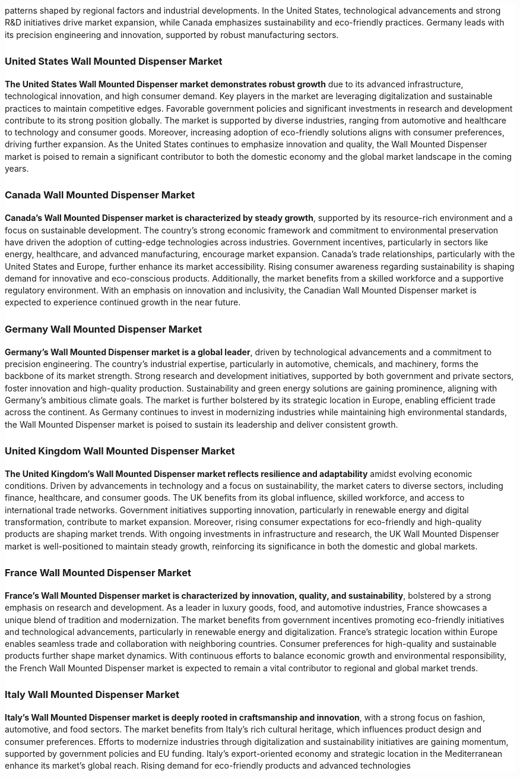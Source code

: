 patterns shaped by regional factors and industrial developments. In the United States, technological advancements and strong R&amp;D initiatives drive market expansion, while Canada emphasizes sustainability and eco-friendly practices. Germany leads with its precision engineering and innovation, supported by robust manufacturing sectors.</span></em></p></blockquote><h3><strong>United States Wall Mounted Dispenser Market</strong></h3><p><strong>The United States Wall Mounted Dispenser market demonstrates robust growth</strong> due to its advanced infrastructure, technological innovation, and high consumer demand. Key players in the market are leveraging digitalization and sustainable practices to maintain competitive edges. Favorable government policies and significant investments in research and development contribute to its strong position globally. The market is supported by diverse industries, ranging from automotive and healthcare to technology and consumer goods. Moreover, increasing adoption of eco-friendly solutions aligns with consumer preferences, driving further expansion. As the United States continues to emphasize innovation and quality, the Wall Mounted Dispenser market is poised to remain a significant contributor to both the domestic economy and the global market landscape in the coming years.</p><h3><strong>Canada Wall Mounted Dispenser Market</strong></h3><p><strong>Canada&rsquo;s Wall Mounted Dispenser market is characterized by steady growth</strong>, supported by its resource-rich environment and a focus on sustainable development. The country&rsquo;s strong economic framework and commitment to environmental preservation have driven the adoption of cutting-edge technologies across industries. Government incentives, particularly in sectors like energy, healthcare, and advanced manufacturing, encourage market expansion. Canada&rsquo;s trade relationships, particularly with the United States and Europe, further enhance its market accessibility. Rising consumer awareness regarding sustainability is shaping demand for innovative and eco-conscious products. Additionally, the market benefits from a skilled workforce and a supportive regulatory environment. With an emphasis on innovation and inclusivity, the Canadian Wall Mounted Dispenser market is expected to experience continued growth in the near future.</p><h3><strong>Germany Wall Mounted Dispenser Market</strong></h3><p><strong>Germany&rsquo;s Wall Mounted Dispenser market is a global leader</strong>, driven by technological advancements and a commitment to precision engineering. The country&rsquo;s industrial expertise, particularly in automotive, chemicals, and machinery, forms the backbone of its market strength. Strong research and development initiatives, supported by both government and private sectors, foster innovation and high-quality production. Sustainability and green energy solutions are gaining prominence, aligning with Germany&rsquo;s ambitious climate goals. The market is further bolstered by its strategic location in Europe, enabling efficient trade across the continent. As Germany continues to invest in modernizing industries while maintaining high environmental standards, the Wall Mounted Dispenser market is poised to sustain its leadership and deliver consistent growth.</p><h3><strong>United Kingdom Wall Mounted Dispenser Market</strong></h3><p><strong>The United Kingdom&rsquo;s Wall Mounted Dispenser market reflects resilience and adaptability</strong> amidst evolving economic conditions. Driven by advancements in technology and a focus on sustainability, the market caters to diverse sectors, including finance, healthcare, and consumer goods. The UK benefits from its global influence, skilled workforce, and access to international trade networks. Government initiatives supporting innovation, particularly in renewable energy and digital transformation, contribute to market expansion. Moreover, rising consumer expectations for eco-friendly and high-quality products are shaping market trends. With ongoing investments in infrastructure and research, the UK Wall Mounted Dispenser market is well-positioned to maintain steady growth, reinforcing its significance in both the domestic and global markets.</p><h3><strong>France Wall Mounted Dispenser Market</strong></h3><p><strong>France&rsquo;s Wall Mounted Dispenser market is characterized by innovation, quality, and sustainability</strong>, bolstered by a strong emphasis on research and development. As a leader in luxury goods, food, and automotive industries, France showcases a unique blend of tradition and modernization. The market benefits from government incentives promoting eco-friendly initiatives and technological advancements, particularly in renewable energy and digitalization. France&rsquo;s strategic location within Europe enables seamless trade and collaboration with neighboring countries. Consumer preferences for high-quality and sustainable products further shape market dynamics. With continuous efforts to balance economic growth and environmental responsibility, the French Wall Mounted Dispenser market is expected to remain a vital contributor to regional and global market trends.</p><h3><strong>Italy Wall Mounted Dispenser Market</strong></h3><p><strong>Italy&rsquo;s Wall Mounted Dispenser market is deeply rooted in craftsmanship and innovation</strong>, with a strong focus on fashion, automotive, and food sectors. The market benefits from Italy&rsquo;s rich cultural heritage, which influences product design and consumer preferences. Efforts to modernize industries through digitalization and sustainability initiatives are gaining momentum, supported by government policies and EU funding. Italy&rsquo;s export-oriented economy and strategic location in the Mediterranean enhance its market&rsquo;s global reach. Rising demand for eco-friendly products and advanced technologies